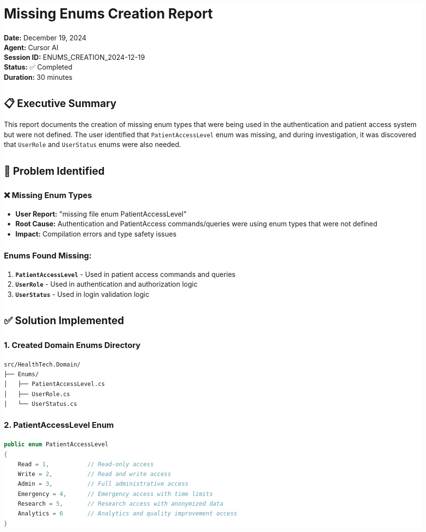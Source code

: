 # Missing Enums Creation Report

**Date:** December 19, 2024  
**Agent:** Cursor AI  
**Session ID:** ENUMS_CREATION_2024-12-19  
**Status:** ✅ Completed  
**Duration:** 30 minutes  

## 📋 Executive Summary

This report documents the creation of missing enum types that were being used in the authentication and patient access system but were not defined. The user identified that `PatientAccessLevel` enum was missing, and during investigation, it was discovered that `UserRole` and `UserStatus` enums were also needed.

## 🎯 Problem Identified

### ❌ **Missing Enum Types**
- **User Report:** "missing file enum PatientAccessLevel"
- **Root Cause:** Authentication and PatientAccess commands/queries were using enum types that were not defined
- **Impact:** Compilation errors and type safety issues

### **Enums Found Missing:**
1. **`PatientAccessLevel`** - Used in patient access commands and queries
2. **`UserRole`** - Used in authentication and authorization logic
3. **`UserStatus`** - Used in login validation logic

## ✅ **Solution Implemented**

### **1. Created Domain Enums Directory**
```
src/HealthTech.Domain/
├── Enums/
│   ├── PatientAccessLevel.cs
│   ├── UserRole.cs
│   └── UserStatus.cs
```

### **2. PatientAccessLevel Enum**
```csharp
public enum PatientAccessLevel
{
    Read = 1,           // Read-only access
    Write = 2,          // Read and write access
    Admin = 3,          // Full administrative access
    Emergency = 4,      // Emergency access with time limits
    Research = 5,       // Research access with anonymized data
    Analytics = 6       // Analytics and quality improvement access
}
```

